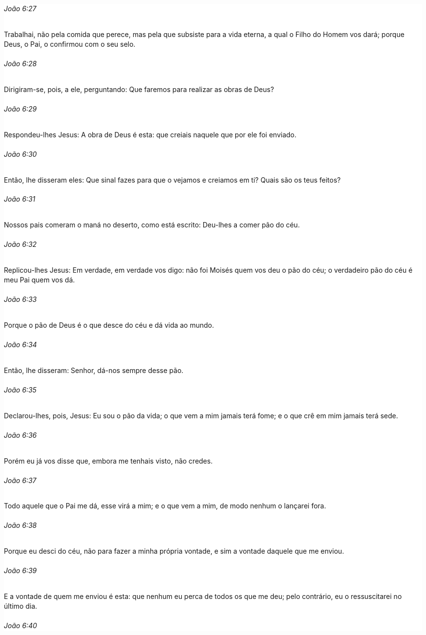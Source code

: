 ###### João 6:27

Trabalhai, não pela comida que perece, mas pela que subsiste para a vida eterna, a qual o Filho do Homem vos dará; porque Deus, o Pai, o confirmou com o seu selo.

###### João 6:28

Dirigiram-se, pois, a ele, perguntando: Que faremos para realizar as obras de Deus?

###### João 6:29

Respondeu-lhes Jesus: A obra de Deus é esta: que creiais naquele que por ele foi enviado.

###### João 6:30

Então, lhe disseram eles: Que sinal fazes para que o vejamos e creiamos em ti? Quais são os teus feitos?

###### João 6:31

Nossos pais comeram o maná no deserto, como está escrito: Deu-lhes a comer pão do céu.

###### João 6:32

Replicou-lhes Jesus: Em verdade, em verdade vos digo: não foi Moisés quem vos deu o pão do céu; o verdadeiro pão do céu é meu Pai quem vos dá.

###### João 6:33

Porque o pão de Deus é o que desce do céu e dá vida ao mundo.

###### João 6:34

Então, lhe disseram: Senhor, dá-nos sempre desse pão.

###### João 6:35

Declarou-lhes, pois, Jesus: Eu sou o pão da vida; o que vem a mim jamais terá fome; e o que crê em mim jamais terá sede.

###### João 6:36

Porém eu já vos disse que, embora me tenhais visto, não credes.

###### João 6:37

Todo aquele que o Pai me dá, esse virá a mim; e o que vem a mim, de modo nenhum o lançarei fora.

###### João 6:38

Porque eu desci do céu, não para fazer a minha própria vontade, e sim a vontade daquele que me enviou.

###### João 6:39

E a vontade de quem me enviou é esta: que nenhum eu perca de todos os que me deu; pelo contrário, eu o ressuscitarei no último dia.

###### João 6:40

